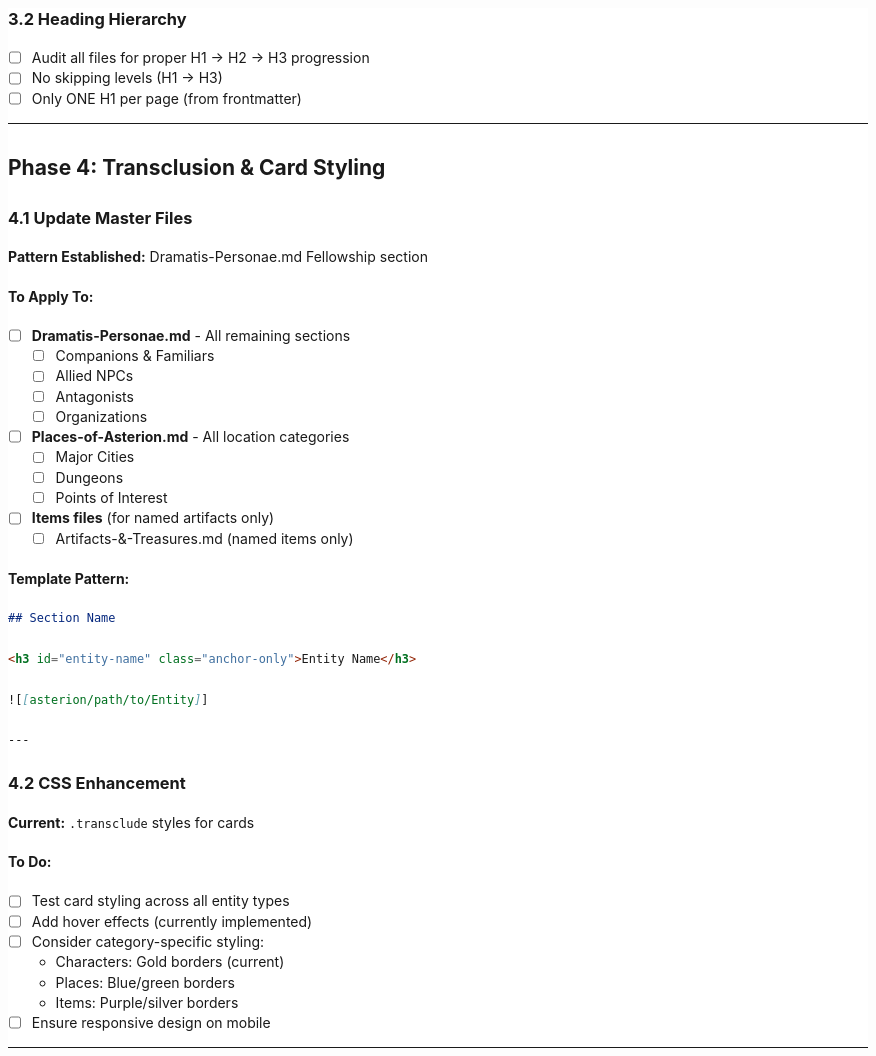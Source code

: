 ### 3.2 Heading Hierarchy
- [ ] Audit all files for proper H1 → H2 → H3 progression
- [ ] No skipping levels (H1 → H3)
- [ ] Only ONE H1 per page (from frontmatter)

---

## Phase 4: Transclusion & Card Styling

### 4.1 Update Master Files
**Pattern Established:** Dramatis-Personae.md Fellowship section

#### To Apply To:
- [ ] **Dramatis-Personae.md** - All remaining sections
  - [ ] Companions & Familiars
  - [ ] Allied NPCs
  - [ ] Antagonists
  - [ ] Organizations

- [ ] **Places-of-Asterion.md** - All location categories
  - [ ] Major Cities
  - [ ] Dungeons
  - [ ] Points of Interest

- [ ] **Items files** (for named artifacts only)
  - [ ] Artifacts-&-Treasures.md (named items only)

#### Template Pattern:
```markdown
## Section Name

<h3 id="entity-name" class="anchor-only">Entity Name</h3>

![[asterion/path/to/Entity]]

---
```

### 4.2 CSS Enhancement
**Current:** `.transclude` styles for cards

#### To Do:
- [ ] Test card styling across all entity types
- [ ] Add hover effects (currently implemented)
- [ ] Consider category-specific styling:
  - Characters: Gold borders (current)
  - Places: Blue/green borders
  - Items: Purple/silver borders
- [ ] Ensure responsive design on mobile

---
